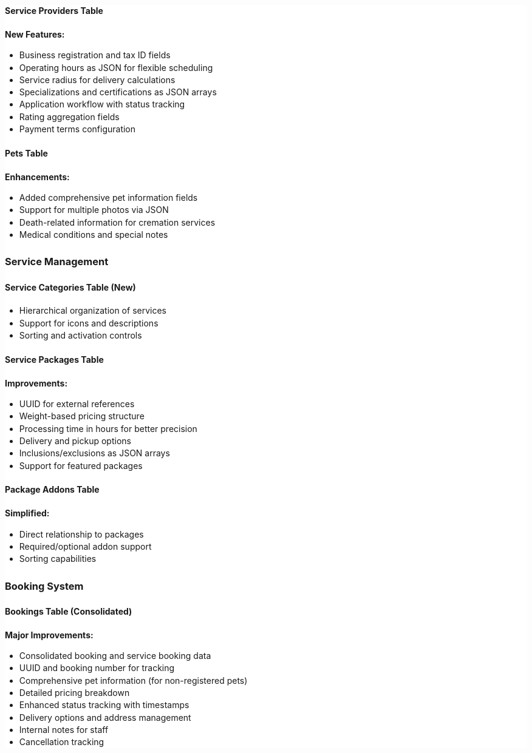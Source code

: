 #### Service Providers Table
**New Features:**
- Business registration and tax ID fields
- Operating hours as JSON for flexible scheduling
- Service radius for delivery calculations
- Specializations and certifications as JSON arrays
- Application workflow with status tracking
- Rating aggregation fields
- Payment terms configuration

#### Pets Table
**Enhancements:**
- Added comprehensive pet information fields
- Support for multiple photos via JSON
- Death-related information for cremation services
- Medical conditions and special notes

### Service Management

#### Service Categories Table (New)
- Hierarchical organization of services
- Support for icons and descriptions
- Sorting and activation controls

#### Service Packages Table
**Improvements:**
- UUID for external references
- Weight-based pricing structure
- Processing time in hours for better precision
- Delivery and pickup options
- Inclusions/exclusions as JSON arrays
- Support for featured packages

#### Package Addons Table
**Simplified:**
- Direct relationship to packages
- Required/optional addon support
- Sorting capabilities

### Booking System

#### Bookings Table (Consolidated)
**Major Improvements:**
- Consolidated booking and service booking data
- UUID and booking number for tracking
- Comprehensive pet information (for non-registered pets)
- Detailed pricing breakdown
- Enhanced status tracking with timestamps
- Delivery options and address management
- Internal notes for staff
- Cancellation tracking
